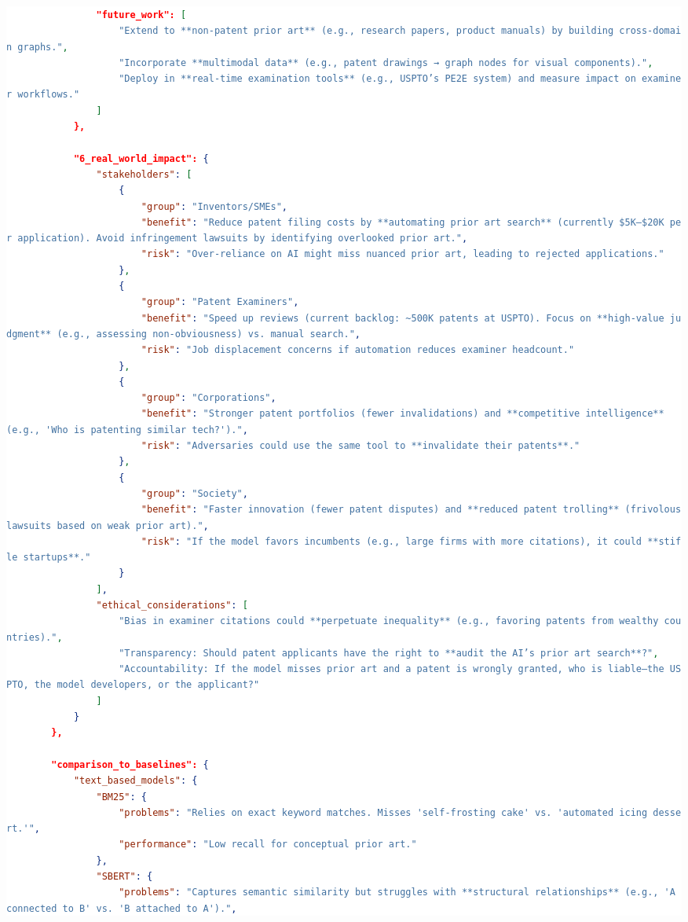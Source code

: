 ```json
                "future_work": [
                    "Extend to **non-patent prior art** (e.g., research papers, product manuals) by building cross-domain graphs.",
                    "Incorporate **multimodal data** (e.g., patent drawings → graph nodes for visual components).",
                    "Deploy in **real-time examination tools** (e.g., USPTO’s PE2E system) and measure impact on examiner workflows."
                ]
            },

            "6_real_world_impact": {
                "stakeholders": [
                    {
                        "group": "Inventors/SMEs",
                        "benefit": "Reduce patent filing costs by **automating prior art search** (currently $5K–$20K per application). Avoid infringement lawsuits by identifying overlooked prior art.",
                        "risk": "Over-reliance on AI might miss nuanced prior art, leading to rejected applications."
                    },
                    {
                        "group": "Patent Examiners",
                        "benefit": "Speed up reviews (current backlog: ~500K patents at USPTO). Focus on **high-value judgment** (e.g., assessing non-obviousness) vs. manual search.",
                        "risk": "Job displacement concerns if automation reduces examiner headcount."
                    },
                    {
                        "group": "Corporations",
                        "benefit": "Stronger patent portfolios (fewer invalidations) and **competitive intelligence** (e.g., 'Who is patenting similar tech?').",
                        "risk": "Adversaries could use the same tool to **invalidate their patents**."
                    },
                    {
                        "group": "Society",
                        "benefit": "Faster innovation (fewer patent disputes) and **reduced patent trolling** (frivolous lawsuits based on weak prior art).",
                        "risk": "If the model favors incumbents (e.g., large firms with more citations), it could **stifle startups**."
                    }
                ],
                "ethical_considerations": [
                    "Bias in examiner citations could **perpetuate inequality** (e.g., favoring patents from wealthy countries).",
                    "Transparency: Should patent applicants have the right to **audit the AI’s prior art search**?",
                    "Accountability: If the model misses prior art and a patent is wrongly granted, who is liable—the USPTO, the model developers, or the applicant?"
                ]
            }
        },

        "comparison_to_baselines": {
            "text_based_models": {
                "BM25": {
                    "problems": "Relies on exact keyword matches. Misses 'self-frosting cake' vs. 'automated icing dessert.'",
                    "performance": "Low recall for conceptual prior art."
                },
                "SBERT": {
                    "problems": "Captures semantic similarity but struggles with **structural relationships** (e.g., 'A connected to B' vs. 'B attached to A').",
```